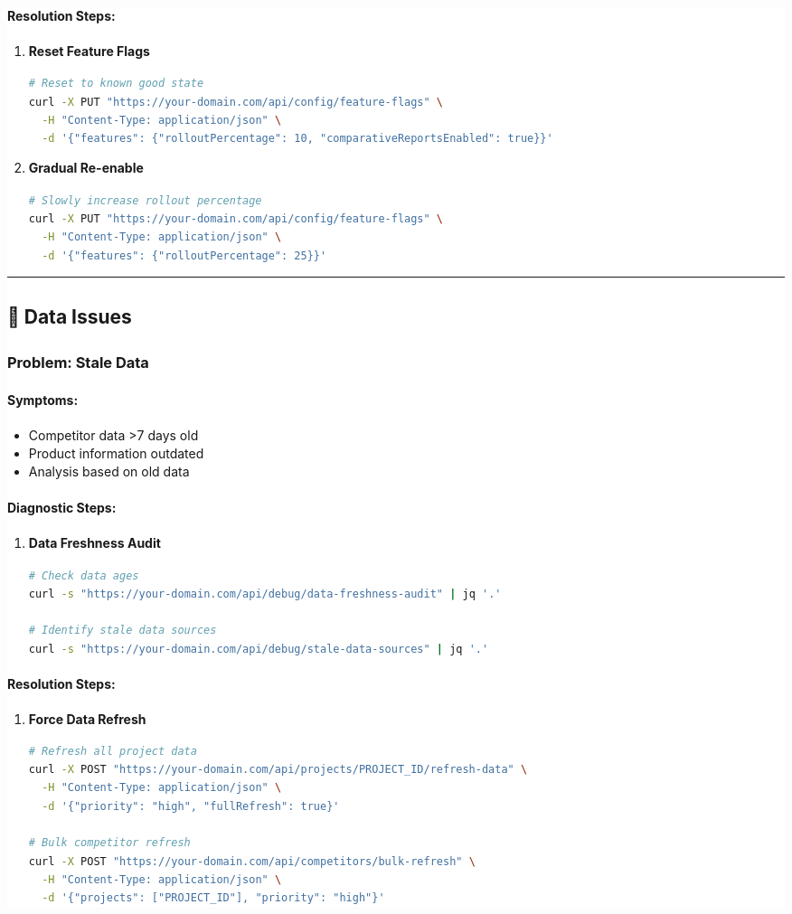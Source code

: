 #### **Resolution Steps:**

1. **Reset Feature Flags**
   ```bash
   # Reset to known good state
   curl -X PUT "https://your-domain.com/api/config/feature-flags" \
     -H "Content-Type: application/json" \
     -d '{"features": {"rolloutPercentage": 10, "comparativeReportsEnabled": true}}'
   ```

2. **Gradual Re-enable**
   ```bash
   # Slowly increase rollout percentage
   curl -X PUT "https://your-domain.com/api/config/feature-flags" \
     -H "Content-Type: application/json" \
     -d '{"features": {"rolloutPercentage": 25}}'
   ```

---

## 🔧 Data Issues

### **Problem: Stale Data**

#### **Symptoms:**
- Competitor data >7 days old
- Product information outdated
- Analysis based on old data

#### **Diagnostic Steps:**

1. **Data Freshness Audit**
   ```bash
   # Check data ages
   curl -s "https://your-domain.com/api/debug/data-freshness-audit" | jq '.'
   
   # Identify stale data sources
   curl -s "https://your-domain.com/api/debug/stale-data-sources" | jq '.'
   ```

#### **Resolution Steps:**

1. **Force Data Refresh**
   ```bash
   # Refresh all project data
   curl -X POST "https://your-domain.com/api/projects/PROJECT_ID/refresh-data" \
     -H "Content-Type: application/json" \
     -d '{"priority": "high", "fullRefresh": true}'
   
   # Bulk competitor refresh
   curl -X POST "https://your-domain.com/api/competitors/bulk-refresh" \
     -H "Content-Type: application/json" \
     -d '{"projects": ["PROJECT_ID"], "priority": "high"}'
   ```
